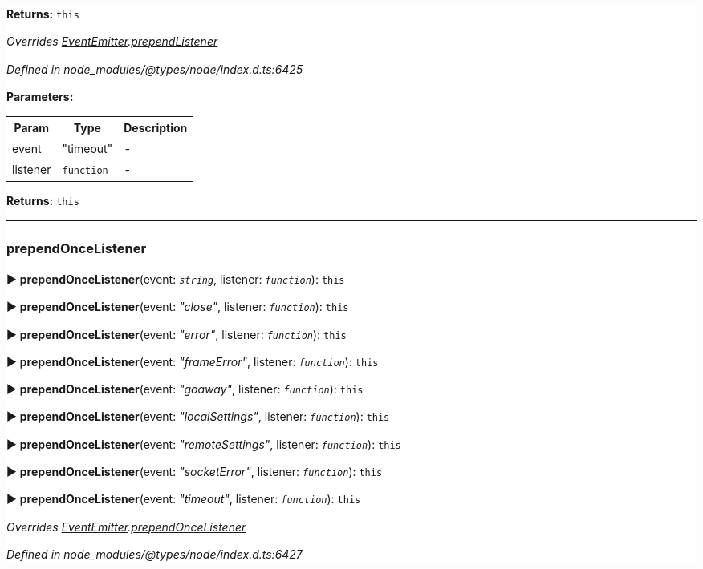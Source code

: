 



**Returns:** `this`



*Overrides [EventEmitter](../classes/_node_modules__types_node_index_d_._events_.internal.eventemitter.md).[prependListener](../classes/_node_modules__types_node_index_d_._events_.internal.eventemitter.md#prependlistener)*

*Defined in node_modules/@types/node/index.d.ts:6425*



**Parameters:**

| Param | Type | Description |
| ------ | ------ | ------ |
| event | "timeout"   |  - |
| listener | `function`   |  - |





**Returns:** `this`





___

<a id="prependoncelistener"></a>

###  prependOnceListener

► **prependOnceListener**(event: *`string`*, listener: *`function`*): `this`

► **prependOnceListener**(event: *"close"*, listener: *`function`*): `this`

► **prependOnceListener**(event: *"error"*, listener: *`function`*): `this`

► **prependOnceListener**(event: *"frameError"*, listener: *`function`*): `this`

► **prependOnceListener**(event: *"goaway"*, listener: *`function`*): `this`

► **prependOnceListener**(event: *"localSettings"*, listener: *`function`*): `this`

► **prependOnceListener**(event: *"remoteSettings"*, listener: *`function`*): `this`

► **prependOnceListener**(event: *"socketError"*, listener: *`function`*): `this`

► **prependOnceListener**(event: *"timeout"*, listener: *`function`*): `this`



*Overrides [EventEmitter](../classes/_node_modules__types_node_index_d_._events_.internal.eventemitter.md).[prependOnceListener](../classes/_node_modules__types_node_index_d_._events_.internal.eventemitter.md#prependoncelistener)*

*Defined in node_modules/@types/node/index.d.ts:6427*

